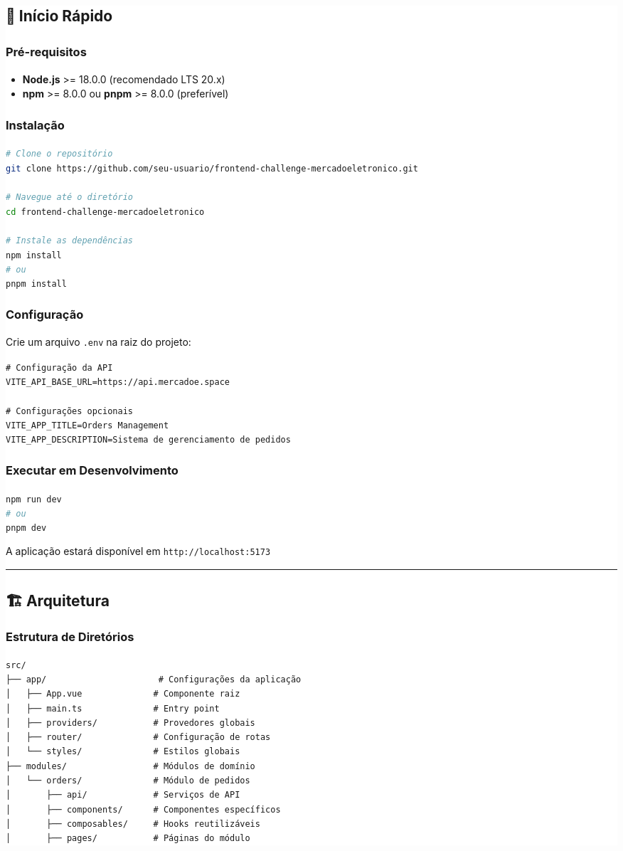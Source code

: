 
## 🚀 Início Rápido

### Pré-requisitos
- **Node.js** >= 18.0.0 (recomendado LTS 20.x)
- **npm** >= 8.0.0 ou **pnpm** >= 8.0.0 (preferível)

### Instalação

```bash
# Clone o repositório
git clone https://github.com/seu-usuario/frontend-challenge-mercadoeletronico.git

# Navegue até o diretório
cd frontend-challenge-mercadoeletronico

# Instale as dependências
npm install
# ou
pnpm install
```

### Configuração

Crie um arquivo `.env` na raiz do projeto:

```env
# Configuração da API
VITE_API_BASE_URL=https://api.mercadoe.space

# Configurações opcionais
VITE_APP_TITLE=Orders Management
VITE_APP_DESCRIPTION=Sistema de gerenciamento de pedidos
```

### Executar em Desenvolvimento

```bash
npm run dev
# ou
pnpm dev
```

A aplicação estará disponível em `http://localhost:5173`

---

## 🏗️ Arquitetura

### Estrutura de Diretórios

```
src/
├── app/                      # Configurações da aplicação
│   ├── App.vue              # Componente raiz
│   ├── main.ts              # Entry point
│   ├── providers/           # Provedores globais
│   ├── router/              # Configuração de rotas
│   └── styles/              # Estilos globais
├── modules/                 # Módulos de domínio
│   └── orders/              # Módulo de pedidos
│       ├── api/             # Serviços de API
│       ├── components/      # Componentes específicos
│       ├── composables/     # Hooks reutilizáveis
│       ├── pages/           # Páginas do módulo
```
